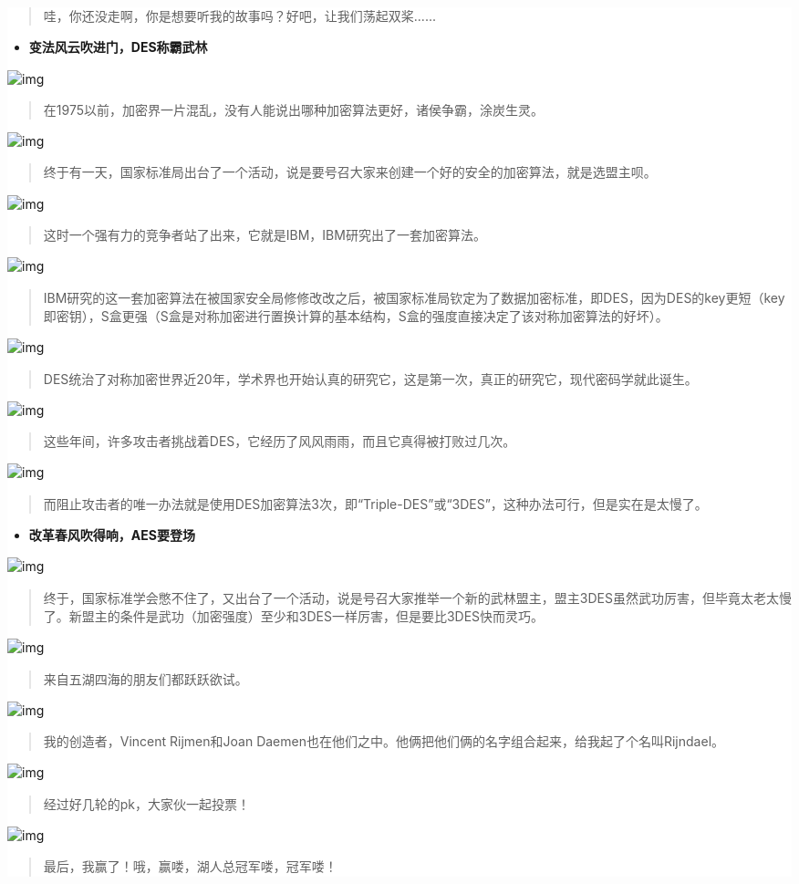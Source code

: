 > 哇，你还没走啊，你是想要听我的故事吗？好吧，让我们荡起双桨......

- **变法风云吹进门，DES称霸武林**

![img](https:////upload-images.jianshu.io/upload_images/1116725-c106081998e3b1da.png?imageMogr2/auto-orient/strip|imageView2/2/w/1100/format/webp)

> 在1975以前，加密界一片混乱，没有人能说出哪种加密算法更好，诸侯争霸，涂炭生灵。

![img](https:////upload-images.jianshu.io/upload_images/1116725-e1bc9a643c1b63ea.png?imageMogr2/auto-orient/strip|imageView2/2/w/1100/format/webp)

> 终于有一天，国家标准局出台了一个活动，说是要号召大家来创建一个好的安全的加密算法，就是选盟主呗。

![img](https:////upload-images.jianshu.io/upload_images/1116725-d69dbbf53e426f18.png?imageMogr2/auto-orient/strip|imageView2/2/w/1100/format/webp)

> 这时一个强有力的竞争者站了出来，它就是IBM，IBM研究出了一套加密算法。

![img](https:////upload-images.jianshu.io/upload_images/1116725-7a3be11666e3e376.png?imageMogr2/auto-orient/strip|imageView2/2/w/1100/format/webp)

> IBM研究的这一套加密算法在被国家安全局修修改改之后，被国家标准局钦定为了数据加密标准，即DES，因为DES的key更短（key即密钥），S盒更强（S盒是对称加密进行置换计算的基本结构，S盒的强度直接决定了该对称加密算法的好坏）。

![img](https:////upload-images.jianshu.io/upload_images/1116725-56bd8a88f17c6a11.png?imageMogr2/auto-orient/strip|imageView2/2/w/1100/format/webp)

> DES统治了对称加密世界近20年，学术界也开始认真的研究它，这是第一次，真正的研究它，现代密码学就此诞生。

![img](https:////upload-images.jianshu.io/upload_images/1116725-244d9c08bc015ec8.png?imageMogr2/auto-orient/strip|imageView2/2/w/1100/format/webp)

> 这些年间，许多攻击者挑战着DES，它经历了风风雨雨，而且它真得被打败过几次。

![img](https:////upload-images.jianshu.io/upload_images/1116725-956bf4cb164db237.png?imageMogr2/auto-orient/strip|imageView2/2/w/1100/format/webp)

> 而阻止攻击者的唯一办法就是使用DES加密算法3次，即“Triple-DES”或“3DES”，这种办法可行，但是实在是太慢了。

- **改革春风吹得响，AES要登场**

![img](https:////upload-images.jianshu.io/upload_images/1116725-4e29dcbe7bede114.png?imageMogr2/auto-orient/strip|imageView2/2/w/1100/format/webp)

> 终于，国家标准学会憋不住了，又出台了一个活动，说是号召大家推举一个新的武林盟主，盟主3DES虽然武功厉害，但毕竟太老太慢了。新盟主的条件是武功（加密强度）至少和3DES一样厉害，但是要比3DES快而灵巧。

![img](https:////upload-images.jianshu.io/upload_images/1116725-c89a02afa09cdaff.png?imageMogr2/auto-orient/strip|imageView2/2/w/1100/format/webp)

> 来自五湖四海的朋友们都跃跃欲试。

![img](https:////upload-images.jianshu.io/upload_images/1116725-880bbe5a502483eb.png?imageMogr2/auto-orient/strip|imageView2/2/w/1100/format/webp)

> 我的创造者，Vincent Rijmen和Joan Daemen也在他们之中。他俩把他们俩的名字组合起来，给我起了个名叫Rijndael。

![img](https:////upload-images.jianshu.io/upload_images/1116725-0d149eeb015cb966.png?imageMogr2/auto-orient/strip|imageView2/2/w/1100/format/webp)

> 经过好几轮的pk，大家伙一起投票！

![img](https:////upload-images.jianshu.io/upload_images/1116725-2b01aaa4a9cae2d2.png?imageMogr2/auto-orient/strip|imageView2/2/w/1100/format/webp)

> 最后，我赢了！哦，赢喽，湖人总冠军喽，冠军喽！
